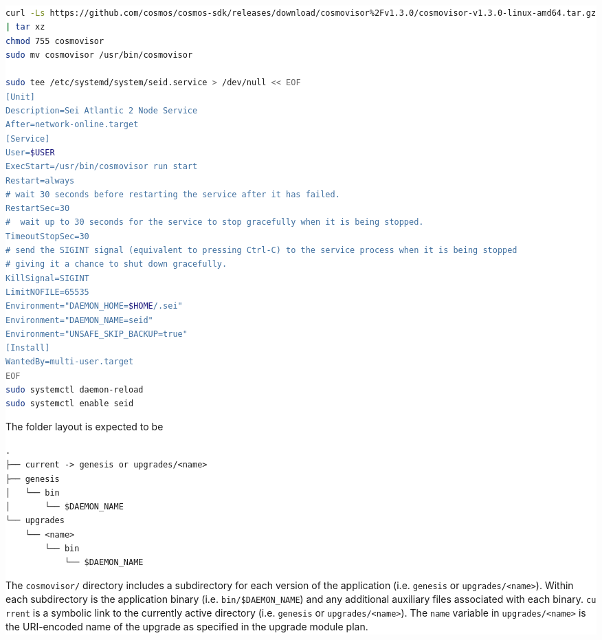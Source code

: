 ```bash
curl -Ls https://github.com/cosmos/cosmos-sdk/releases/download/cosmovisor%2Fv1.3.0/cosmovisor-v1.3.0-linux-amd64.tar.gz | tar xz
chmod 755 cosmovisor
sudo mv cosmovisor /usr/bin/cosmovisor

sudo tee /etc/systemd/system/seid.service > /dev/null << EOF
[Unit]
Description=Sei Atlantic 2 Node Service
After=network-online.target
[Service]
User=$USER
ExecStart=/usr/bin/cosmovisor run start
Restart=always
# wait 30 seconds before restarting the service after it has failed.
RestartSec=30
#  wait up to 30 seconds for the service to stop gracefully when it is being stopped.
TimeoutStopSec=30
# send the SIGINT signal (equivalent to pressing Ctrl-C) to the service process when it is being stopped
# giving it a chance to shut down gracefully.
KillSignal=SIGINT
LimitNOFILE=65535
Environment="DAEMON_HOME=$HOME/.sei"
Environment="DAEMON_NAME=seid"
Environment="UNSAFE_SKIP_BACKUP=true"
[Install]
WantedBy=multi-user.target
EOF
sudo systemctl daemon-reload
sudo systemctl enable seid
```

The folder layout is expected to be&#x20;

```
.
├── current -> genesis or upgrades/<name>
├── genesis
│   └── bin
│       └── $DAEMON_NAME
└── upgrades
    └── <name>
        └── bin
            └── $DAEMON_NAME

```

The `cosmovisor/` directory includes a subdirectory for each version of the application (i.e. `genesis` or `upgrades/<name>`). Within each subdirectory is the application binary (i.e. `bin/$DAEMON_NAME`) and any additional auxiliary files associated with each binary. `current` is a symbolic link to the currently active directory (i.e. `genesis` or `upgrades/<name>`). The `name` variable in `upgrades/<name>` is the URI-encoded name of the upgrade as specified in the upgrade module plan.
